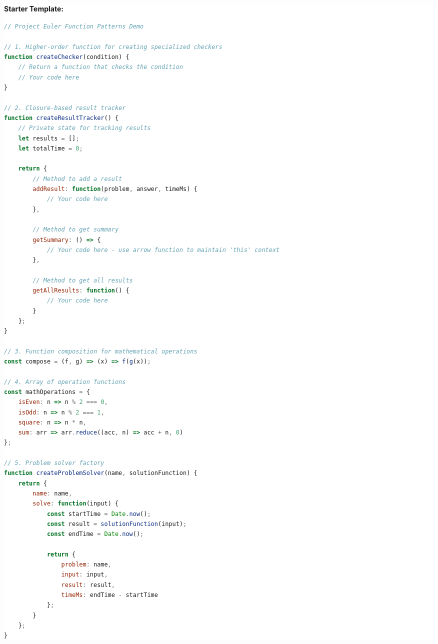 **Starter Template:**

```javascript
// Project Euler Function Patterns Demo

// 1. Higher-order function for creating specialized checkers
function createChecker(condition) {
    // Return a function that checks the condition
    // Your code here
}

// 2. Closure-based result tracker
function createResultTracker() {
    // Private state for tracking results
    let results = [];
    let totalTime = 0;
    
    return {
        // Method to add a result
        addResult: function(problem, answer, timeMs) {
            // Your code here
        },
        
        // Method to get summary
        getSummary: () => {
            // Your code here - use arrow function to maintain 'this' context
        },
        
        // Method to get all results
        getAllResults: function() {
            // Your code here
        }
    };
}

// 3. Function composition for mathematical operations
const compose = (f, g) => (x) => f(g(x));

// 4. Array of operation functions
const mathOperations = {
    isEven: n => n % 2 === 0,
    isOdd: n => n % 2 === 1,
    square: n => n * n,
    sum: arr => arr.reduce((acc, n) => acc + n, 0)
};

// 5. Problem solver factory
function createProblemSolver(name, solutionFunction) {
    return {
        name: name,
        solve: function(input) {
            const startTime = Date.now();
            const result = solutionFunction(input);
            const endTime = Date.now();
            
            return {
                problem: name,
                input: input,
                result: result,
                timeMs: endTime - startTime
            };
        }
    };
}
```
